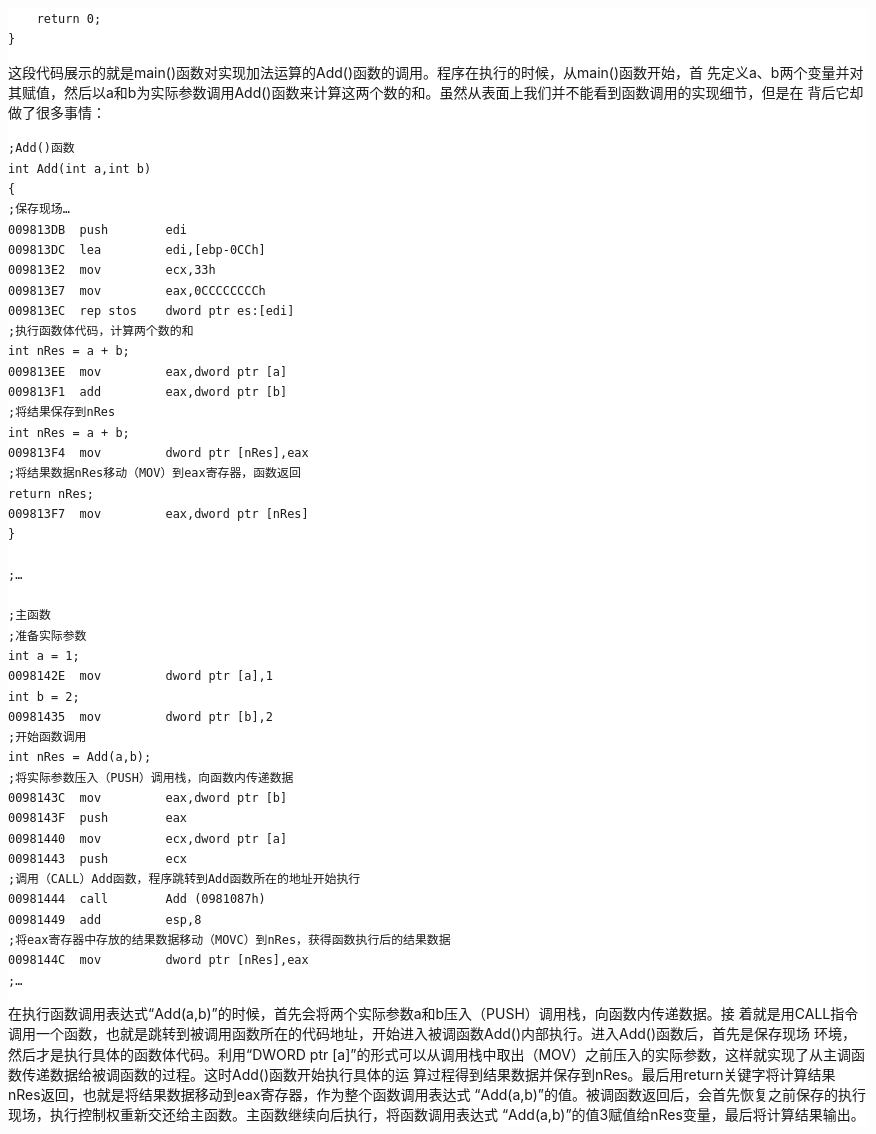 ```
    return 0;
}
```
这段代码展示的就是main()函数对实现加法运算的Add()函数的调用。程序在执行的时候，从­main()函数开始，首 先定义a、b两个变量并对其赋值，然后以a和b为实际参数调用Add()函数来计算这两个数的和。虽然从表面上我们并不能看到函数调用的实现细节，但是在 背后它却做了很多事情：
```
;Add()函数
int Add(int a,int b)
{
;保存现场…
009813DB  push        edi 
009813DC  lea         edi,[ebp-0CCh] 
009813E2  mov         ecx,33h 
009813E7  mov         eax,0CCCCCCCCh 
009813EC  rep stos    dword ptr es:[edi] 
;执行函数体代码，计算两个数的和  
int nRes = a + b;
009813EE  mov         eax,dword ptr [a] 
009813F1  add         eax,dword ptr [b] 
;将结果保存到nRes
int nRes = a + b;
009813F4  mov         dword ptr [nRes],eax 
;将结果数据nRes移动（MOV）到eax寄存器，函数返回  
return nRes;
009813F7  mov         eax,dword ptr [nRes] 
}

;…

;主函数  
;准备实际参数
int a = 1;
0098142E  mov         dword ptr [a],1 
int b = 2;
00981435  mov         dword ptr [b],2 
;开始函数调用
int nRes = Add(a,b);
;将实际参数压入（PUSH）调用栈，向函数内传递数据
0098143C  mov         eax,dword ptr [b] 
0098143F  push        eax 
00981440  mov         ecx,dword ptr [a] 
00981443  push        ecx 
;调用（CALL）Add函数，程序跳转到Add函数所在的地址开始执行
00981444  call        Add (0981087h) 
00981449  add         esp,8 
;将eax寄存器中存放的结果数据移动（MOVC）到nRes，获得函数执行后的结果数据
0098144C  mov         dword ptr [nRes],eax 
;…  
```
在执行函数调用表达式“Add(a,b)”的时候，首先会将两个实际参数a和b压入（PUSH）调用栈，向函数内传递数据。接 着就是用CALL指令调用一个函数，也就是跳转到被调用函数所在的代码地址，开始进入被调函数Add()内部执行。进入Add()函数后，首先是保存现场 环境，然后才是执行具体的函数体代码。利用“DWORD ptr [a]”的形式可以从调用栈中取出（MOV）之前压入的实际参数，这样就实现了从主调函数传递数据给被调函数的过程。这时Add()函数开始执行具体的运 算过程得到结果数据并保存到nRes。最后用return关键字将计算结果nRes返回，也就是将结果数据移动到eax寄存器，作为整个函数调用表达式 “Add(a,b)”的值。被调函数返回后，会首先恢复之前保存的执行现场，执行控制权重新交还给主函数。主函数继续向后执行，将函数调用表达式 “Add(a,b)”的值3赋值给nRes变量，最后将计算结果输出。
